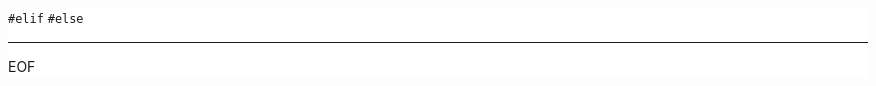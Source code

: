 `#elif` `#else`

--------------------------------------------------------------------------------

EOF
